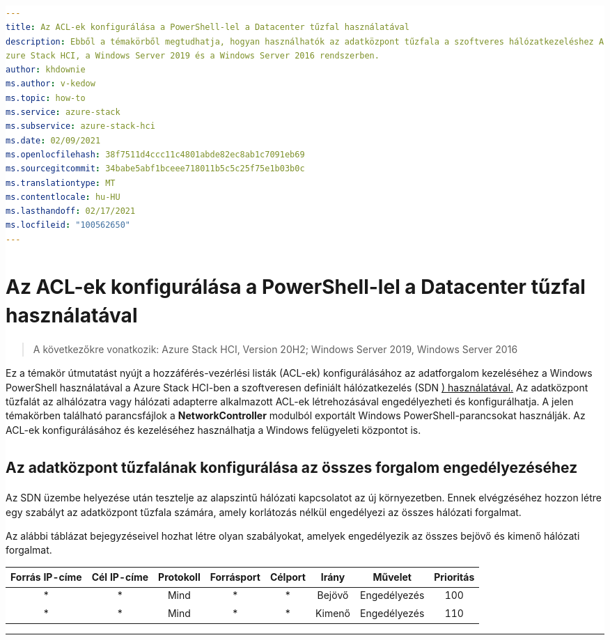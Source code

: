 ```yaml
---
title: Az ACL-ek konfigurálása a PowerShell-lel a Datacenter tűzfal használatával
description: Ebből a témakörből megtudhatja, hogyan használhatók az adatközpont tűzfala a szoftveres hálózatkezeléshez Azure Stack HCI, a Windows Server 2019 és a Windows Server 2016 rendszerben.
author: khdownie
ms.author: v-kedow
ms.topic: how-to
ms.service: azure-stack
ms.subservice: azure-stack-hci
ms.date: 02/09/2021
ms.openlocfilehash: 38f7511d4ccc11c4801abde82ec8ab1c7091eb69
ms.sourcegitcommit: 34babe5abf1bceee718011b5c5c25f75e1b03b0c
ms.translationtype: MT
ms.contentlocale: hu-HU
ms.lasthandoff: 02/17/2021
ms.locfileid: "100562650"
---
```

# <a name="use-datacenter-firewall-to-configure-acls-with-powershell"></a>Az ACL-ek konfigurálása a PowerShell-lel a Datacenter tűzfal használatával

> A következőkre vonatkozik: Azure Stack HCI, Version 20H2; Windows Server 2019, Windows Server 2016

Ez a témakör útmutatást nyújt a hozzáférés-vezérlési listák (ACL-ek) konfigurálásához az adatforgalom kezeléséhez a Windows PowerShell használatával a Azure Stack HCI-ben a szoftveresen definiált hálózatkezelés (SDN [) használatával.](../concepts/datacenter-firewall-overview.md) Az adatközpont tűzfalát az alhálózatra vagy hálózati adapterre alkalmazott ACL-ek létrehozásával engedélyezheti és konfigurálhatja. A jelen témakörben található parancsfájlok a **NetworkController** modulból exportált Windows PowerShell-parancsokat használják. Az ACL-ek konfigurálásához és kezeléséhez használhatja a Windows felügyeleti központot is.

## <a name="configure-datacenter-firewall-to-allow-all-traffic"></a>Az adatközpont tűzfalának konfigurálása az összes forgalom engedélyezéséhez

Az SDN üzembe helyezése után tesztelje az alapszintű hálózati kapcsolatot az új környezetben. Ennek elvégzéséhez hozzon létre egy szabályt az adatközpont tűzfala számára, amely korlátozás nélkül engedélyezi az összes hálózati forgalmat.

Az alábbi táblázat bejegyzéseivel hozhat létre olyan szabályokat, amelyek engedélyezik az összes bejövő és kimenő hálózati forgalmat.

| Forrás IP-címe | Cél IP-címe | Protokoll | Forrásport | Célport | Irány | Művelet | Prioritás |
|:---------:|:--------------:|:--------:|:-----------:|:----------------:|:---------:|:------:|:--------:|
|    \*     |       \*       |   Mind    |     \*      |        \*        |  Bejövő  | Engedélyezés  |   100    |
|    \*     |       \*       |   Mind    |     \*      |        \*        | Kimenő  | Engedélyezés  |   110    |

---
